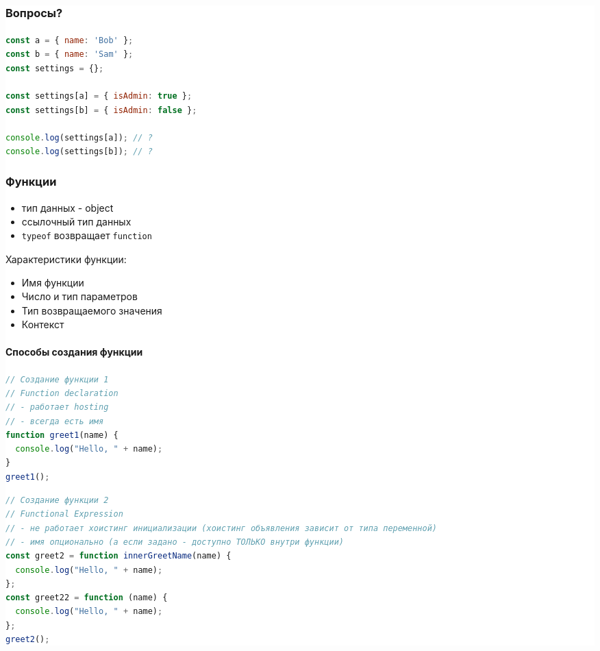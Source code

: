 

### Вопросы?



```js [ 1-30]
const a = { name: 'Bob' };
const b = { name: 'Sam' };
const settings = {};

const settings[a] = { isAdmin: true };
const settings[b] = { isAdmin: false };

console.log(settings[a]); // ?
console.log(settings[b]); // ?
```



### Функции



- тип данных - object
- ссылочный тип данных
- `typeof` возвращает `function`



Характеристики функции:

- Имя функции
- Число и тип параметров
- Тип возвращаемого значения
- Контекст



#### Способы создания функции



```js [1-30]
// Создание функции 1
// Function declaration
// - работает hosting
// - всегда есть имя
function greet1(name) {
  console.log("Hello, " + name);
}
greet1();
```



```js [1-30]
// Создание функции 2
// Functional Expression
// - не работает хоистинг инициализации (хоистинг объявления зависит от типа переменной)
// - имя опционально (а если задано - доступно ТОЛЬКО внутри функции)
const greet2 = function innerGreetName(name) {
  console.log("Hello, " + name);
};
const greet22 = function (name) {
  console.log("Hello, " + name);
};
greet2();
```
